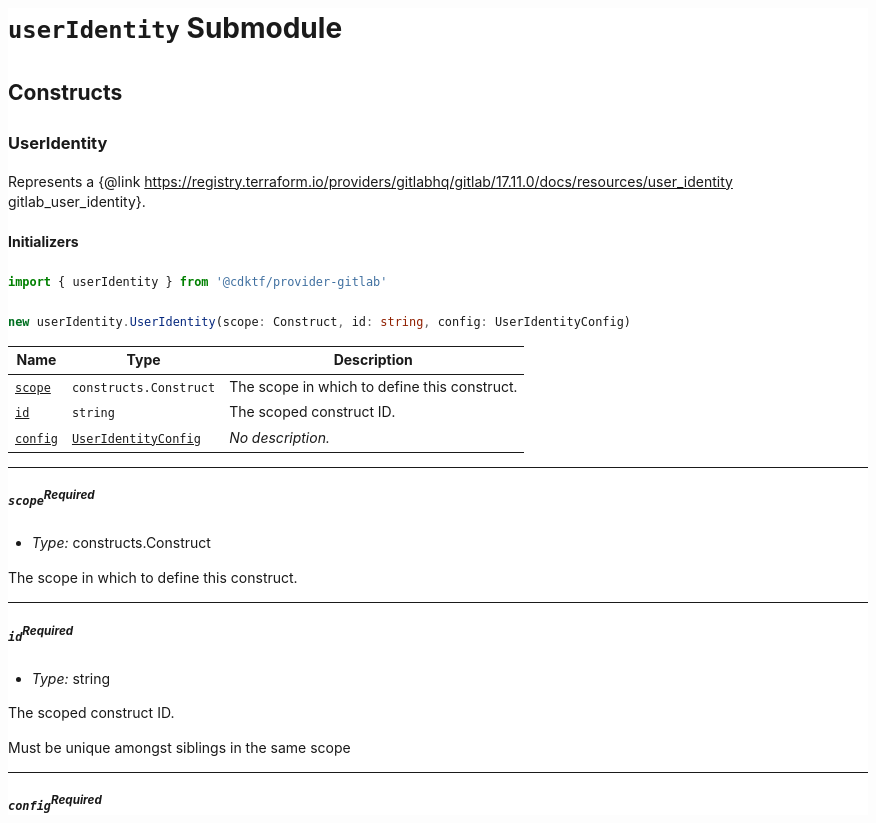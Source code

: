 # `userIdentity` Submodule <a name="`userIdentity` Submodule" id="@cdktf/provider-gitlab.userIdentity"></a>

## Constructs <a name="Constructs" id="Constructs"></a>

### UserIdentity <a name="UserIdentity" id="@cdktf/provider-gitlab.userIdentity.UserIdentity"></a>

Represents a {@link https://registry.terraform.io/providers/gitlabhq/gitlab/17.11.0/docs/resources/user_identity gitlab_user_identity}.

#### Initializers <a name="Initializers" id="@cdktf/provider-gitlab.userIdentity.UserIdentity.Initializer"></a>

```typescript
import { userIdentity } from '@cdktf/provider-gitlab'

new userIdentity.UserIdentity(scope: Construct, id: string, config: UserIdentityConfig)
```

| **Name** | **Type** | **Description** |
| --- | --- | --- |
| <code><a href="#@cdktf/provider-gitlab.userIdentity.UserIdentity.Initializer.parameter.scope">scope</a></code> | <code>constructs.Construct</code> | The scope in which to define this construct. |
| <code><a href="#@cdktf/provider-gitlab.userIdentity.UserIdentity.Initializer.parameter.id">id</a></code> | <code>string</code> | The scoped construct ID. |
| <code><a href="#@cdktf/provider-gitlab.userIdentity.UserIdentity.Initializer.parameter.config">config</a></code> | <code><a href="#@cdktf/provider-gitlab.userIdentity.UserIdentityConfig">UserIdentityConfig</a></code> | *No description.* |

---

##### `scope`<sup>Required</sup> <a name="scope" id="@cdktf/provider-gitlab.userIdentity.UserIdentity.Initializer.parameter.scope"></a>

- *Type:* constructs.Construct

The scope in which to define this construct.

---

##### `id`<sup>Required</sup> <a name="id" id="@cdktf/provider-gitlab.userIdentity.UserIdentity.Initializer.parameter.id"></a>

- *Type:* string

The scoped construct ID.

Must be unique amongst siblings in the same scope

---

##### `config`<sup>Required</sup> <a name="config" id="@cdktf/provider-gitlab.userIdentity.UserIdentity.Initializer.parameter.config"></a>
